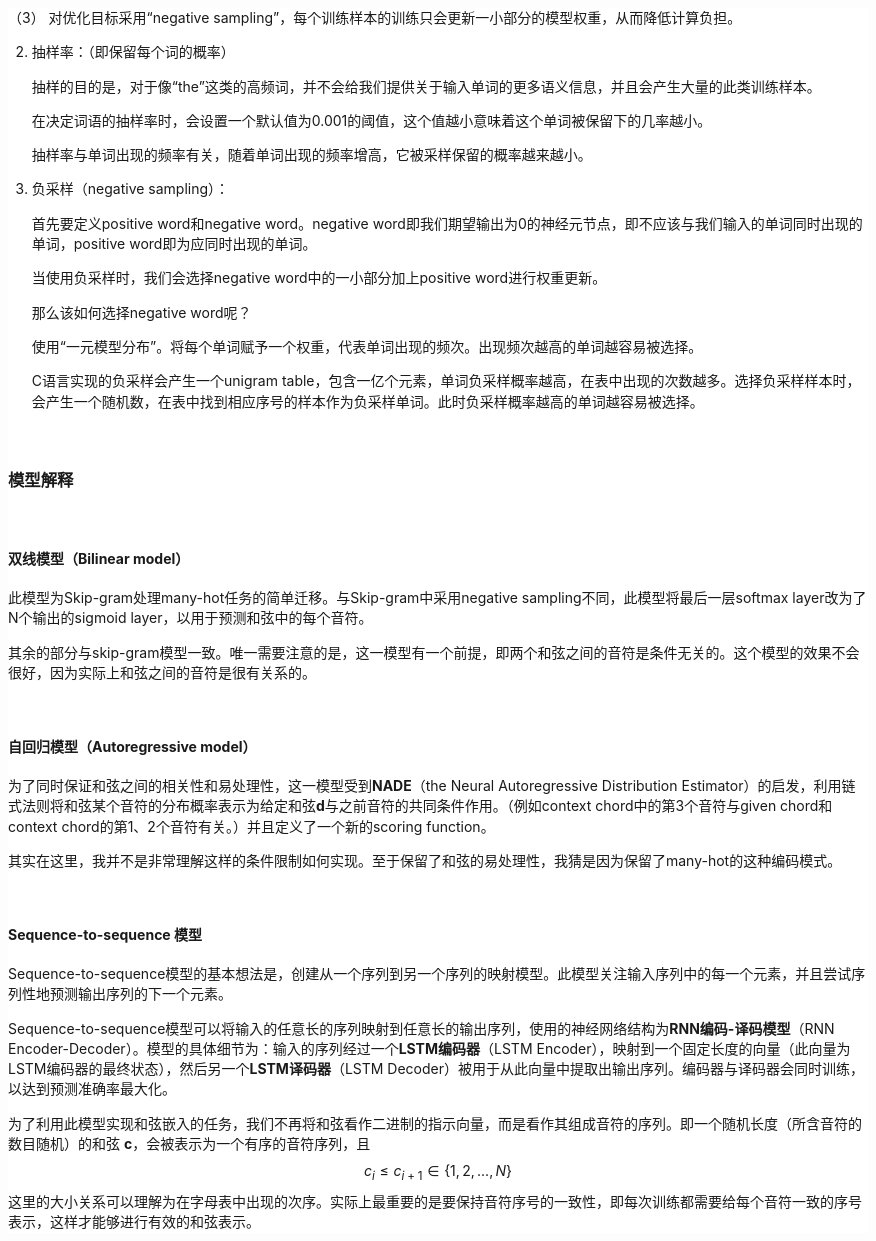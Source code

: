    （3） 对优化目标采用“negative sampling”，每个训练样本的训练只会更新一小部分的模型权重，从而降低计算负担。

2. 抽样率：（即保留每个词的概率）

   抽样的目的是，对于像“the”这类的高频词，并不会给我们提供关于输入单词的更多语义信息，并且会产生大量的此类训练样本。

   在决定词语的抽样率时，会设置一个默认值为0.001的阈值，这个值越小意味着这个单词被保留下的几率越小。

   抽样率与单词出现的频率有关，随着单词出现的频率增高，它被采样保留的概率越来越小。

3. 负采样（negative sampling）：

   首先要定义positive word和negative word。negative word即我们期望输出为0的神经元节点，即不应该与我们输入的单词同时出现的单词，positive word即为应同时出现的单词。

   当使用负采样时，我们会选择negative word中的一小部分加上positive word进行权重更新。

   那么该如何选择negative word呢？

   使用“一元模型分布”。将每个单词赋予一个权重，代表单词出现的频次。出现频次越高的单词越容易被选择。

   C语言实现的负采样会产生一个unigram table，包含一亿个元素，单词负采样概率越高，在表中出现的次数越多。选择负采样样本时，会产生一个随机数，在表中找到相应序号的样本作为负采样单词。此时负采样概率越高的单词越容易被选择。

<br>

### 模型解释

<br>

#### 双线模型（Bilinear model）

此模型为Skip-gram处理many-hot任务的简单迁移。与Skip-gram中采用negative sampling不同，此模型将最后一层softmax layer改为了N个输出的sigmoid layer，以用于预测和弦中的每个音符。

其余的部分与skip-gram模型一致。唯一需要注意的是，这一模型有一个前提，即两个和弦之间的音符是条件无关的。这个模型的效果不会很好，因为实际上和弦之间的音符是很有关系的。

<br>

#### 自回归模型（Autoregressive model）

为了同时保证和弦之间的相关性和易处理性，这一模型受到**NADE**（the Neural Autoregressive Distribution Estimator）的启发，利用链式法则将和弦某个音符的分布概率表示为给定和弦**d**与之前音符的共同条件作用。（例如context chord中的第3个音符与given chord和context chord的第1、2个音符有关。）并且定义了一个新的scoring function。

其实在这里，我并不是非常理解这样的条件限制如何实现。至于保留了和弦的易处理性，我猜是因为保留了many-hot的这种编码模式。

<br>

#### Sequence-to-sequence 模型

Sequence-to-sequence模型的基本想法是，创建从一个序列到另一个序列的映射模型。此模型关注输入序列中的每一个元素，并且尝试序列性地预测输出序列的下一个元素。

Sequence-to-sequence模型可以将输入的任意长的序列映射到任意长的输出序列，使用的神经网络结构为**RNN编码-译码模型**（RNN Encoder-Decoder）。模型的具体细节为：输入的序列经过一个**LSTM编码器**（LSTM Encoder），映射到一个固定长度的向量（此向量为LSTM编码器的最终状态），然后另一个**LSTM译码器**（LSTM Decoder）被用于从此向量中提取出输出序列。编码器与译码器会同时训练，以达到预测准确率最大化。

为了利用此模型实现和弦嵌入的任务，我们不再将和弦看作二进制的指示向量，而是看作其组成音符的序列。即一个随机长度（所含音符的数目随机）的和弦 **c**，会被表示为一个有序的音符序列，且
$$
c_i \leq c_{i+1} \in \{1,2,...,N\}
$$
这里的大小关系可以理解为在字母表中出现的次序。实际上最重要的是要保持音符序号的一致性，即每次训练都需要给每个音符一致的序号表示，这样才能够进行有效的和弦表示。
